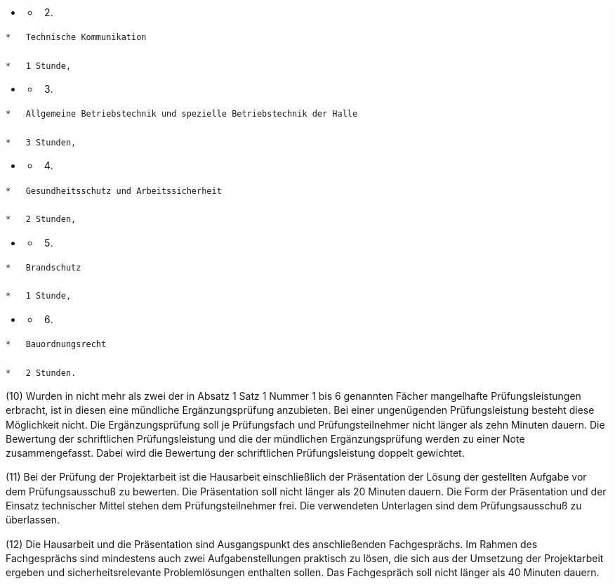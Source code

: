 
*    *   2.

    *   Technische Kommunikation

    *   1 Stunde,


*    *   3.

    *   Allgemeine Betriebstechnik und spezielle Betriebstechnik der Halle

    *   3 Stunden,


*    *   4.

    *   Gesundheitsschutz und Arbeitssicherheit

    *   2 Stunden,


*    *   5.

    *   Brandschutz

    *   1 Stunde,


*    *   6.

    *   Bauordnungsrecht

    *   2 Stunden.




(10) Wurden in nicht mehr als zwei der in Absatz 1 Satz 1 Nummer 1 bis
6 genannten Fächer mangelhafte Prüfungsleistungen erbracht, ist in
diesen eine mündliche Ergänzungsprüfung anzubieten. Bei einer
ungenügenden Prüfungsleistung besteht diese Möglichkeit nicht. Die
Ergänzungsprüfung soll je Prüfungsfach und Prüfungsteilnehmer nicht
länger als zehn Minuten dauern. Die Bewertung der schriftlichen
Prüfungsleistung und die der mündlichen Ergänzungsprüfung werden zu
einer Note zusammengefasst. Dabei wird die Bewertung der schriftlichen
Prüfungsleistung doppelt gewichtet.

(11) Bei der Prüfung der Projektarbeit ist die Hausarbeit
einschließlich der Präsentation der Lösung der gestellten Aufgabe vor
dem Prüfungsausschuß zu bewerten. Die Präsentation soll nicht länger
als 20 Minuten dauern. Die Form der Präsentation und der Einsatz
technischer Mittel stehen dem Prüfungsteilnehmer frei. Die verwendeten
Unterlagen sind dem Prüfungsausschuß zu überlassen.

(12) Die Hausarbeit und die Präsentation sind Ausgangspunkt des
anschließenden Fachgesprächs. Im Rahmen des Fachgesprächs sind
mindestens auch zwei Aufgabenstellungen praktisch zu lösen, die sich
aus der Umsetzung der Projektarbeit ergeben und sicherheitsrelevante
Problemlösungen enthalten sollen. Das Fachgespräch soll nicht länger
als 40 Minuten dauern.

